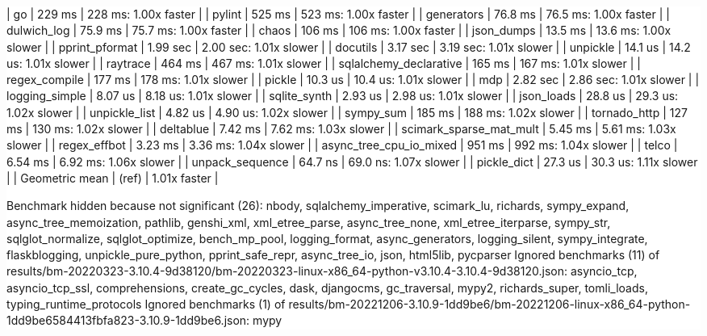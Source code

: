 | go                      | 229 ms                                                 | 228 ms: 1.00x faster                                                |
| pylint                  | 525 ms                                                 | 523 ms: 1.00x faster                                                |
| generators              | 76.8 ms                                                | 76.5 ms: 1.00x faster                                               |
| dulwich_log             | 75.9 ms                                                | 75.7 ms: 1.00x faster                                               |
| chaos                   | 106 ms                                                 | 106 ms: 1.00x faster                                                |
| json_dumps              | 13.5 ms                                                | 13.6 ms: 1.00x slower                                               |
| pprint_pformat          | 1.99 sec                                               | 2.00 sec: 1.01x slower                                              |
| docutils                | 3.17 sec                                               | 3.19 sec: 1.01x slower                                              |
| unpickle                | 14.1 us                                                | 14.2 us: 1.01x slower                                               |
| raytrace                | 464 ms                                                 | 467 ms: 1.01x slower                                                |
| sqlalchemy_declarative  | 165 ms                                                 | 167 ms: 1.01x slower                                                |
| regex_compile           | 177 ms                                                 | 178 ms: 1.01x slower                                                |
| pickle                  | 10.3 us                                                | 10.4 us: 1.01x slower                                               |
| mdp                     | 2.82 sec                                               | 2.86 sec: 1.01x slower                                              |
| logging_simple          | 8.07 us                                                | 8.18 us: 1.01x slower                                               |
| sqlite_synth            | 2.93 us                                                | 2.98 us: 1.01x slower                                               |
| json_loads              | 28.8 us                                                | 29.3 us: 1.02x slower                                               |
| unpickle_list           | 4.82 us                                                | 4.90 us: 1.02x slower                                               |
| sympy_sum               | 185 ms                                                 | 188 ms: 1.02x slower                                                |
| tornado_http            | 127 ms                                                 | 130 ms: 1.02x slower                                                |
| deltablue               | 7.42 ms                                                | 7.62 ms: 1.03x slower                                               |
| scimark_sparse_mat_mult | 5.45 ms                                                | 5.61 ms: 1.03x slower                                               |
| regex_effbot            | 3.23 ms                                                | 3.36 ms: 1.04x slower                                               |
| async_tree_cpu_io_mixed | 951 ms                                                 | 992 ms: 1.04x slower                                                |
| telco                   | 6.54 ms                                                | 6.92 ms: 1.06x slower                                               |
| unpack_sequence         | 64.7 ns                                                | 69.0 ns: 1.07x slower                                               |
| pickle_dict             | 27.3 us                                                | 30.3 us: 1.11x slower                                               |
| Geometric mean          | (ref)                                                  | 1.01x faster                                                        |

Benchmark hidden because not significant (26): nbody, sqlalchemy_imperative, scimark_lu, richards, sympy_expand, async_tree_memoization, pathlib, genshi_xml, xml_etree_parse, async_tree_none, xml_etree_iterparse, sympy_str, sqlglot_normalize, sqlglot_optimize, bench_mp_pool, logging_format, async_generators, logging_silent, sympy_integrate, flaskblogging, unpickle_pure_python, pprint_safe_repr, async_tree_io, json, html5lib, pycparser
Ignored benchmarks (11) of results/bm-20220323-3.10.4-9d38120/bm-20220323-linux-x86_64-python-v3.10.4-3.10.4-9d38120.json: asyncio_tcp, asyncio_tcp_ssl, comprehensions, create_gc_cycles, dask, djangocms, gc_traversal, mypy2, richards_super, tomli_loads, typing_runtime_protocols
Ignored benchmarks (1) of results/bm-20221206-3.10.9-1dd9be6/bm-20221206-linux-x86_64-python-1dd9be6584413fbfa823-3.10.9-1dd9be6.json: mypy
